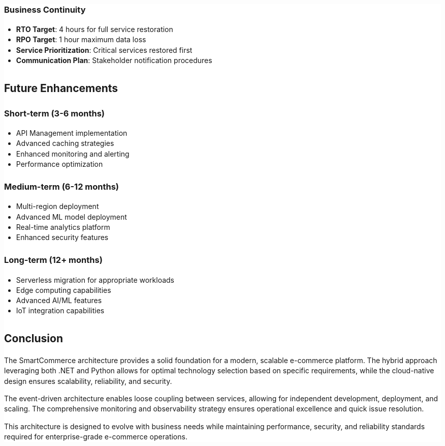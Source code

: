 ### Business Continuity
- **RTO Target**: 4 hours for full service restoration
- **RPO Target**: 1 hour maximum data loss
- **Service Prioritization**: Critical services restored first
- **Communication Plan**: Stakeholder notification procedures

## Future Enhancements

### Short-term (3-6 months)
- API Management implementation
- Advanced caching strategies
- Enhanced monitoring and alerting
- Performance optimization

### Medium-term (6-12 months)
- Multi-region deployment
- Advanced ML model deployment
- Real-time analytics platform
- Enhanced security features

### Long-term (12+ months)
- Serverless migration for appropriate workloads
- Edge computing capabilities
- Advanced AI/ML features
- IoT integration capabilities

## Conclusion

The SmartCommerce architecture provides a solid foundation for a modern, scalable e-commerce platform. The hybrid approach leveraging both .NET and Python allows for optimal technology selection based on specific requirements, while the cloud-native design ensures scalability, reliability, and security.

The event-driven architecture enables loose coupling between services, allowing for independent development, deployment, and scaling. The comprehensive monitoring and observability strategy ensures operational excellence and quick issue resolution.

This architecture is designed to evolve with business needs while maintaining performance, security, and reliability standards required for enterprise-grade e-commerce operations.